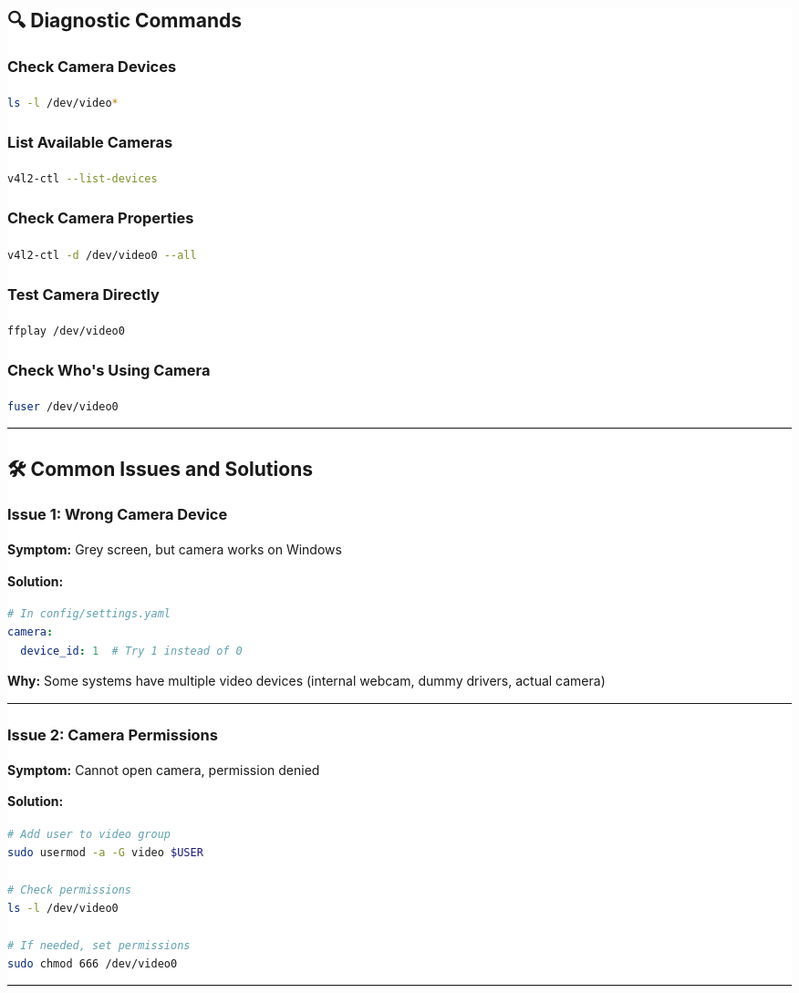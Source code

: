 
## 🔍 Diagnostic Commands

### Check Camera Devices
```bash
ls -l /dev/video*
```

### List Available Cameras
```bash
v4l2-ctl --list-devices
```

### Check Camera Properties
```bash
v4l2-ctl -d /dev/video0 --all
```

### Test Camera Directly
```bash
ffplay /dev/video0
```

### Check Who's Using Camera
```bash
fuser /dev/video0
```

---

## 🛠️ Common Issues and Solutions

### Issue 1: Wrong Camera Device

**Symptom:** Grey screen, but camera works on Windows

**Solution:**
```yaml
# In config/settings.yaml
camera:
  device_id: 1  # Try 1 instead of 0
```

**Why:** Some systems have multiple video devices (internal webcam, dummy drivers, actual camera)

---

### Issue 2: Camera Permissions

**Symptom:** Cannot open camera, permission denied

**Solution:**
```bash
# Add user to video group
sudo usermod -a -G video $USER

# Check permissions
ls -l /dev/video0

# If needed, set permissions
sudo chmod 666 /dev/video0
```

---